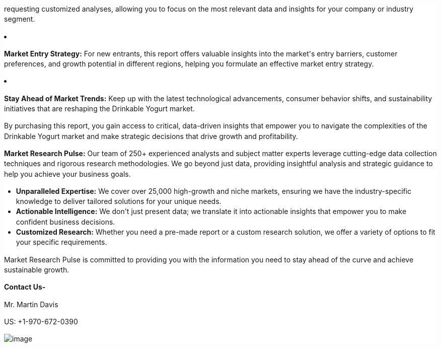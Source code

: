 requesting customized analyses, allowing you to focus on the most relevant data and insights for your company or industry segment.</p></li><li><p><strong>Market Entry Strategy:</strong> For new entrants, this report offers valuable insights into the market's entry barriers, customer preferences, and growth potential in different regions, helping you formulate an effective market entry strategy.</p></li><li><p><strong>Stay Ahead of Market Trends:</strong> Keep up with the latest technological advancements, consumer behavior shifts, and sustainability initiatives that are reshaping the Drinkable Yogurt market.</p></li></ol><p>By purchasing this report, you gain access to critical, data-driven insights that empower you to navigate the complexities of the Drinkable Yogurt market and make strategic decisions that drive growth and profitability.</p><p><strong>Market Research Pulse:</strong>&nbsp;Our team of 250+ experienced analysts and subject matter experts leverage cutting-edge data collection techniques and rigorous research methodologies. We go beyond just data, providing insightful analysis and strategic guidance to help you achieve your business goals.</p><ul><li><strong>Unparalleled Expertise:</strong>&nbsp;We cover over 25,000 high-growth and niche markets, ensuring we have the industry-specific knowledge to deliver tailored solutions for your unique needs.</li><li><strong>Actionable Intelligence:</strong>&nbsp;We don't just present data; we translate it into actionable insights that empower you to make confident business decisions.</li><li><strong>Customized Research:</strong>&nbsp;Whether you need a pre-made report or a custom research solution, we offer a variety of options to fit your specific requirements.</li></ul><p>Market Research Pulse is committed to providing you with the information you need to stay ahead of the curve and achieve sustainable growth.</p><p><strong>Contact Us-</strong></p><p>Mr. Martin Davis</p><p>US: +1-970-672-0390</p>
![image](https://github.com/user-attachments/assets/f5f0f08c-a391-49c3-a42d-b07abd21700d)
